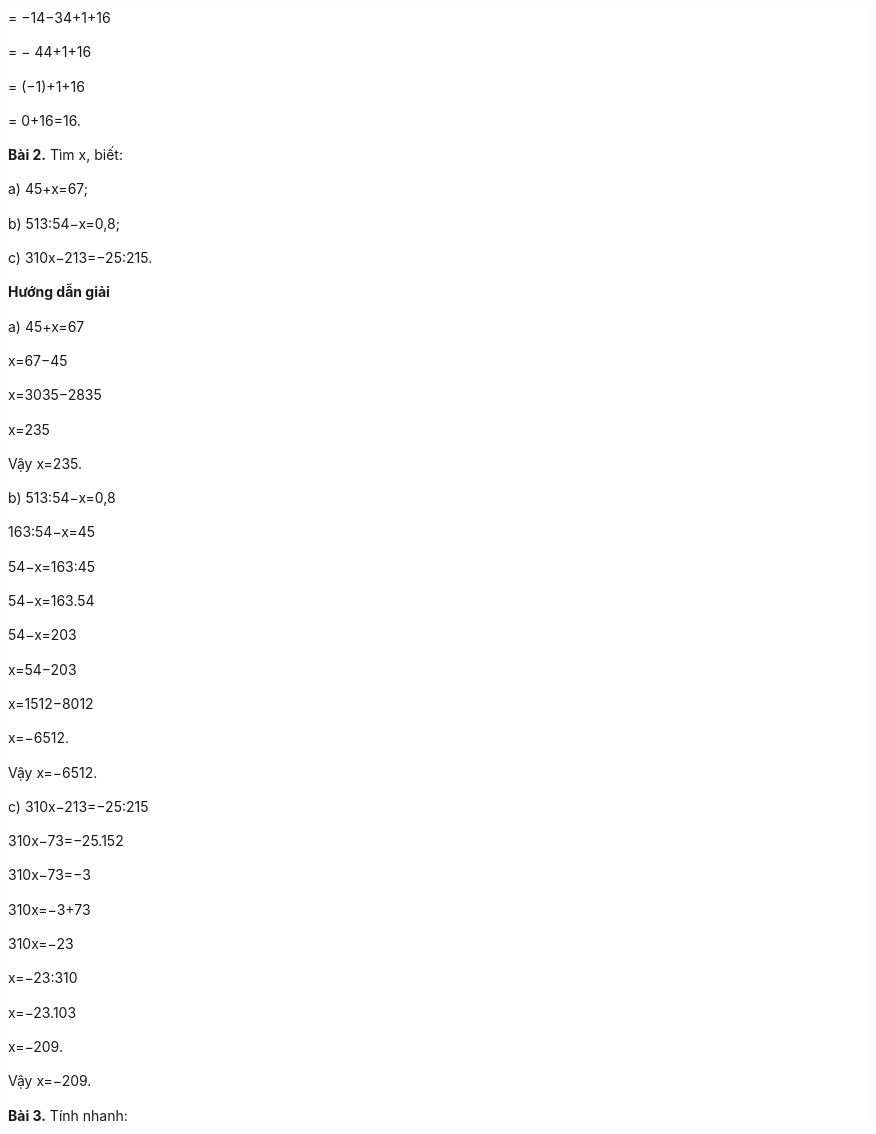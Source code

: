 = −14−34+1+16

= − 44+1+16

= (−1)+1+16

= 0+16=16.

**Bài 2.** Tìm x, biết:

a) 45+x=67;

b) 513:54−x=0,8;

c) 310x−213=−25:215.

**Hướng dẫn giải**

a) 45+x=67

x=67−45

x=3035−2835

x=235

Vậy x=235.

b) 513:54−x=0,8

163:54−x=45

54−x=163:45

54−x=163.54

54−x=203

x=54−203

x=1512−8012

x=−6512. 

Vậy x=−6512.

c) 310x−213=−25:215

310x−73=−25.152

310x−73=−3

310x=−3+73

310x=−23

x=−23:310

x=−23.103

x=−209.

Vậy x=−209.

**Bài 3.** Tính nhanh:
